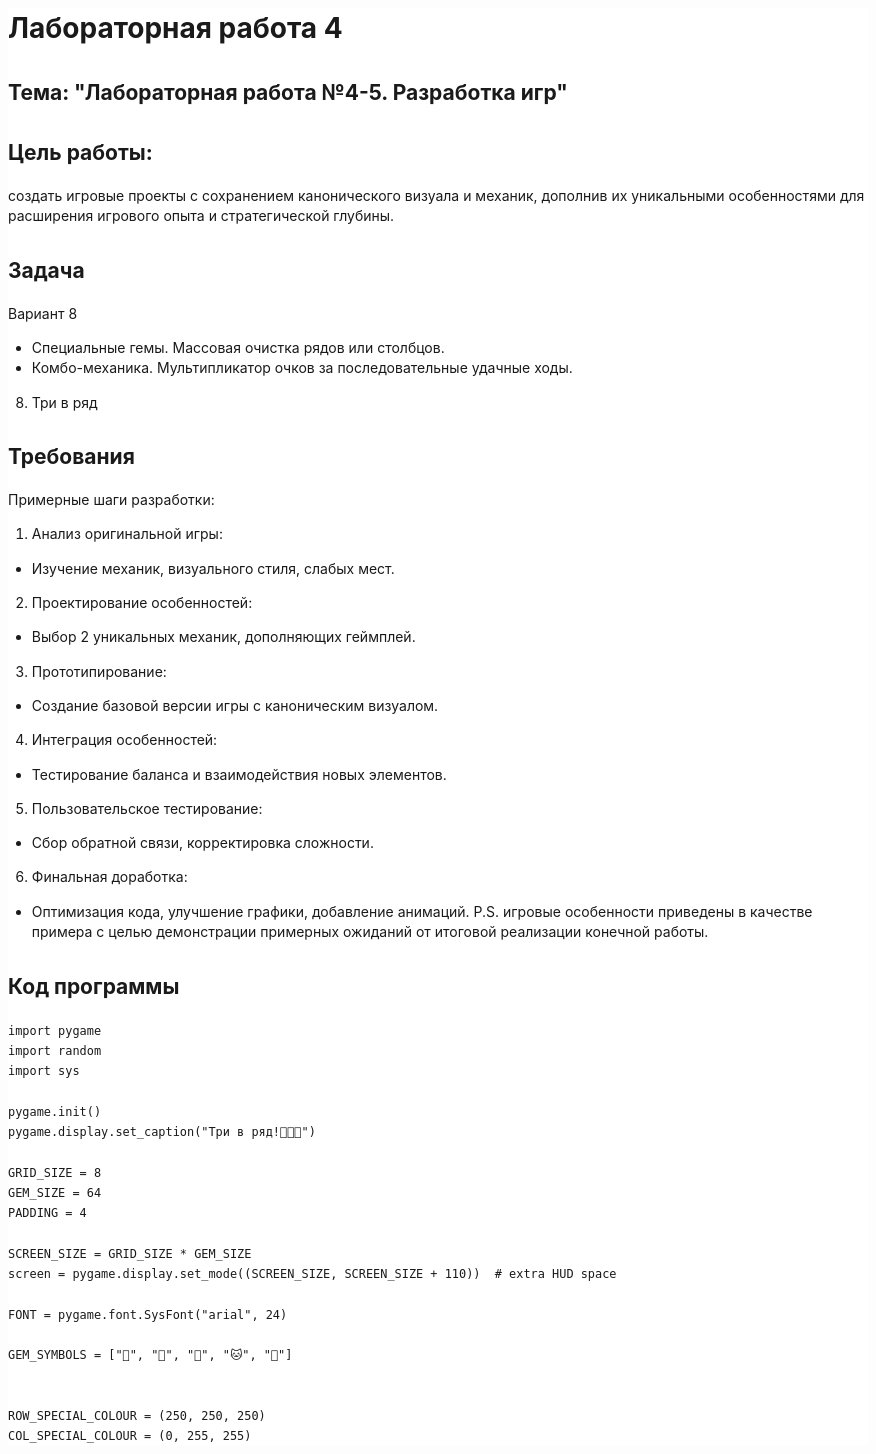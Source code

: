 # Лабораторная работа 4

## Тема: "Лабораторная работа №4-5. Разработка игр"

## Цель работы:
создать игровые проекты с сохранением канонического
визуала и механик, дополнив их уникальными особенностями для
расширения игрового опыта и стратегической глубины. 

## Задача
Вариант 8
 - Специальные гемы. Массовая очистка рядов или столбцов.
 - Комбо-механика. Мультипликатор очков за последовательные
удачные ходы. 
8. Три в ряд


## Требования

Примерные шаги разработки:
1. Анализ оригинальной игры:
 - Изучение механик, визуального стиля, слабых мест.
2. Проектирование особенностей:
 - Выбор 2 уникальных механик, дополняющих геймплей.
3. Прототипирование:
 - Создание базовой версии игры с каноническим визуалом.
4. Интеграция особенностей:
 - Тестирование баланса и взаимодействия новых элементов.
5. Пользовательское тестирование:
 - Сбор обратной связи, корректировка сложности.
6. Финальная доработка:
 - Оптимизация кода, улучшение графики, добавление анимаций.
P.S. игровые особенности приведены в качестве примера с целью
демонстрации примерных ожиданий от итоговой реализации конечной
работы.

## Код программы

```
import pygame
import random
import sys

pygame.init()
pygame.display.set_caption("Три в ряд!🙈🦄🐨")

GRID_SIZE = 8
GEM_SIZE = 64
PADDING = 4

SCREEN_SIZE = GRID_SIZE * GEM_SIZE
screen = pygame.display.set_mode((SCREEN_SIZE, SCREEN_SIZE + 110))  # extra HUD space

FONT = pygame.font.SysFont("arial", 24)

GEM_SYMBOLS = ["🙈", "🦄", "🦖", "🐱", "🐨"]


ROW_SPECIAL_COLOUR = (250, 250, 250)
COL_SPECIAL_COLOUR = (0, 255, 255)
```